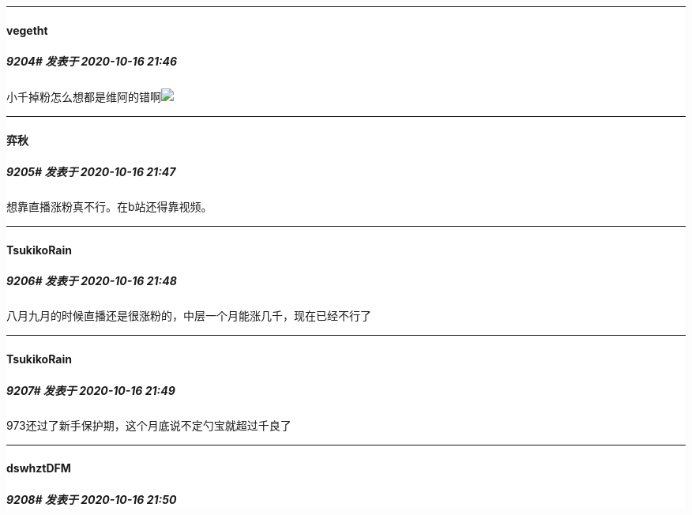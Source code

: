 



-----

####  vegetht  
##### 9204#       发表于 2020-10-16 21:46




小千掉粉怎么想都是维阿的错啊<img src="https://static.saraba1st.com/image/smiley/face2017/138.png" referrerpolicy="no-referrer">  







-----

####  弈秋  
##### 9205#       发表于 2020-10-16 21:47




想靠直播涨粉真不行。在b站还得靠视频。







-----

####  TsukikoRain  
##### 9206#       发表于 2020-10-16 21:48




八月九月的时候直播还是很涨粉的，中层一个月能涨几千，现在已经不行了







-----

####  TsukikoRain  
##### 9207#       发表于 2020-10-16 21:49




973还过了新手保护期，这个月底说不定勺宝就超过千良了







-----

####  dswhztDFM  
##### 9208#       发表于 2020-10-16 21:50
